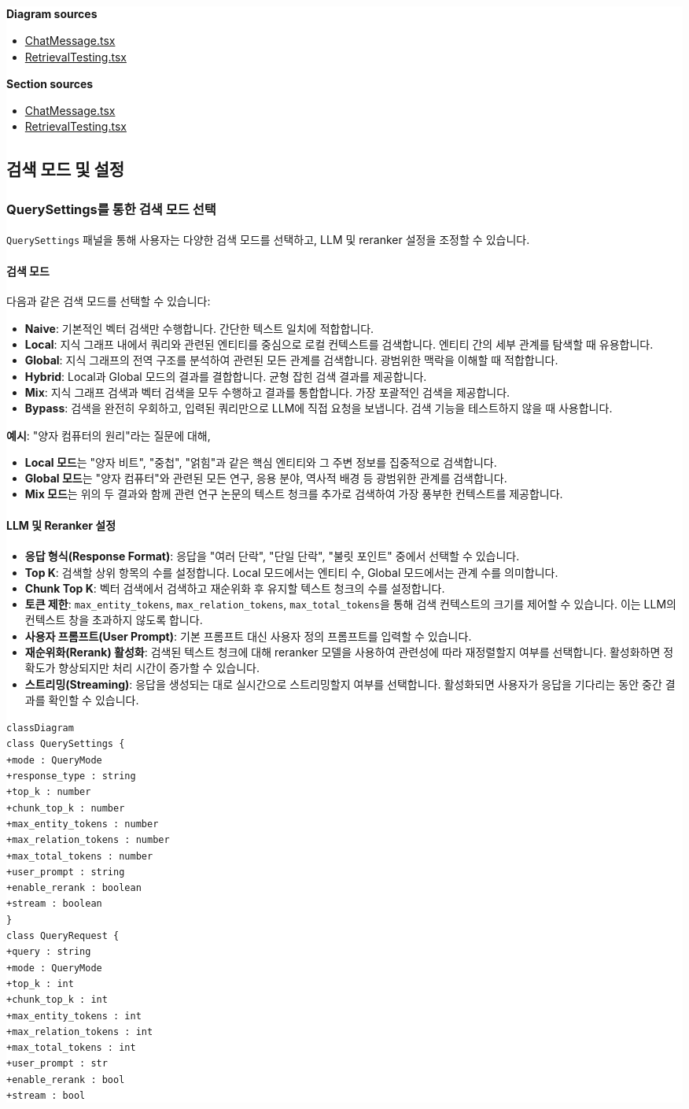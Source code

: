 **Diagram sources**
- [ChatMessage.tsx](file://lightrag_webui/src/components/retrieval/ChatMessage.tsx#L1-L347)
- [RetrievalTesting.tsx](file://lightrag_webui/src/features/RetrievalTesting.tsx#L1-L395)

**Section sources**
- [ChatMessage.tsx](file://lightrag_webui/src/components/retrieval/ChatMessage.tsx#L1-L347)
- [RetrievalTesting.tsx](file://lightrag_webui/src/features/RetrievalTesting.tsx#L1-L395)

## 검색 모드 및 설정

### QuerySettings를 통한 검색 모드 선택
`QuerySettings` 패널을 통해 사용자는 다양한 검색 모드를 선택하고, LLM 및 reranker 설정을 조정할 수 있습니다.

#### 검색 모드
다음과 같은 검색 모드를 선택할 수 있습니다:
- **Naive**: 기본적인 벡터 검색만 수행합니다. 간단한 텍스트 일치에 적합합니다.
- **Local**: 지식 그래프 내에서 쿼리와 관련된 엔티티를 중심으로 로컬 컨텍스트를 검색합니다. 엔티티 간의 세부 관계를 탐색할 때 유용합니다.
- **Global**: 지식 그래프의 전역 구조를 분석하여 관련된 모든 관계를 검색합니다. 광범위한 맥락을 이해할 때 적합합니다.
- **Hybrid**: Local과 Global 모드의 결과를 결합합니다. 균형 잡힌 검색 결과를 제공합니다.
- **Mix**: 지식 그래프 검색과 벡터 검색을 모두 수행하고 결과를 통합합니다. 가장 포괄적인 검색을 제공합니다.
- **Bypass**: 검색을 완전히 우회하고, 입력된 쿼리만으로 LLM에 직접 요청을 보냅니다. 검색 기능을 테스트하지 않을 때 사용합니다.

**예시**: "양자 컴퓨터의 원리"라는 질문에 대해,
- **Local 모드**는 "양자 비트", "중첩", "얽힘"과 같은 핵심 엔티티와 그 주변 정보를 집중적으로 검색합니다.
- **Global 모드**는 "양자 컴퓨터"와 관련된 모든 연구, 응용 분야, 역사적 배경 등 광범위한 관계를 검색합니다.
- **Mix 모드**는 위의 두 결과와 함께 관련 연구 논문의 텍스트 청크를 추가로 검색하여 가장 풍부한 컨텍스트를 제공합니다.

#### LLM 및 Reranker 설정
- **응답 형식(Response Format)**: 응답을 "여러 단락", "단일 단락", "불릿 포인트" 중에서 선택할 수 있습니다.
- **Top K**: 검색할 상위 항목의 수를 설정합니다. Local 모드에서는 엔티티 수, Global 모드에서는 관계 수를 의미합니다.
- **Chunk Top K**: 벡터 검색에서 검색하고 재순위화 후 유지할 텍스트 청크의 수를 설정합니다.
- **토큰 제한**: `max_entity_tokens`, `max_relation_tokens`, `max_total_tokens`을 통해 검색 컨텍스트의 크기를 제어할 수 있습니다. 이는 LLM의 컨텍스트 창을 초과하지 않도록 합니다.
- **사용자 프롬프트(User Prompt)**: 기본 프롬프트 대신 사용자 정의 프롬프트를 입력할 수 있습니다.
- **재순위화(Rerank) 활성화**: 검색된 텍스트 청크에 대해 reranker 모델을 사용하여 관련성에 따라 재정렬할지 여부를 선택합니다. 활성화하면 정확도가 향상되지만 처리 시간이 증가할 수 있습니다.
- **스트리밍(Streaming)**: 응답을 생성되는 대로 실시간으로 스트리밍할지 여부를 선택합니다. 활성화되면 사용자가 응답을 기다리는 동안 중간 결과를 확인할 수 있습니다.

```mermaid
classDiagram
class QuerySettings {
+mode : QueryMode
+response_type : string
+top_k : number
+chunk_top_k : number
+max_entity_tokens : number
+max_relation_tokens : number
+max_total_tokens : number
+user_prompt : string
+enable_rerank : boolean
+stream : boolean
}
class QueryRequest {
+query : string
+mode : QueryMode
+top_k : int
+chunk_top_k : int
+max_entity_tokens : int
+max_relation_tokens : int
+max_total_tokens : int
+user_prompt : str
+enable_rerank : bool
+stream : bool
```